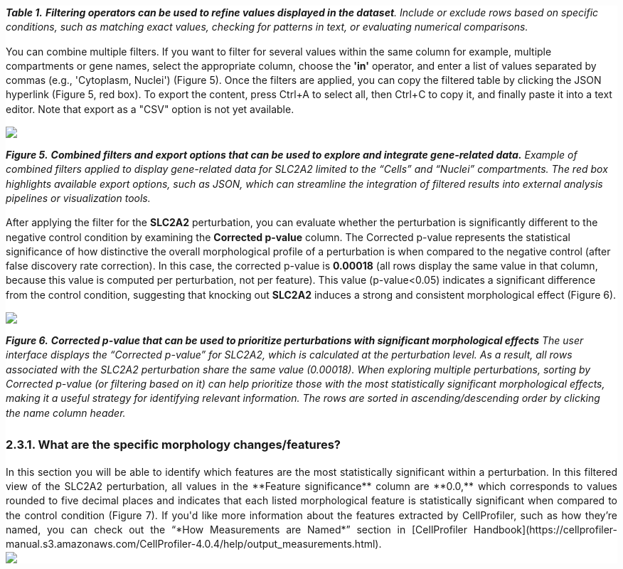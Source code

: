 ***Table 1\.** **Filtering operators can be used to refine values displayed in the dataset**. Include or exclude rows based on specific conditions, such as matching exact values, checking for patterns in text, or evaluating numerical comparisons.*

You can combine multiple filters. If you want to filter for several values within the same column for example, multiple compartments or gene names, select the appropriate column, choose the **'in'** operator, and enter a list of values separated by commas (e.g., 'Cytoplasm, Nuclei') (Figure 5). Once the filters are applied, you can copy the filtered table by clicking the JSON hyperlink (Figure 5, red box). To export the content, press Ctrl+A to select all, then Ctrl+C to copy it, and finally paste it into a text editor. Note that export as a "CSV" option is not yet available.

<img src="https://zenodo.org/api/records/15252378/files/Figure5.png/content" style="max-width: 100%; height: auto; display: block;">

***Figure 5\.** **Combined filters and export options that can be used to explore and integrate gene-related data.** Example of combined filters applied to display gene-related data for SLC2A2 limited to the “Cells” and “Nuclei” compartments. The red box highlights available export options, such as JSON, which can streamline the integration of filtered results into external analysis pipelines or visualization tools.*

After applying the filter for the **SLC2A2** perturbation, you can evaluate whether the perturbation is significantly different to the negative control condition by examining the **Corrected p-value** column. The Corrected p-value represents the statistical significance of how distinctive the overall morphological profile of a perturbation is when compared to the negative control (after false discovery rate correction). In this case, the corrected p-value is **0.00018**  (all rows display the same value in that column, because this value is computed per perturbation, not per feature). This value (p-value\<0.05) indicates a significant difference from the control condition, suggesting that knocking out **SLC2A2** induces a strong and consistent morphological effect (Figure 6).

<img src="https://zenodo.org/api/records/15252378/files/Figure6.png/content" style="max-width: 100%; height: auto; display: block;">

***Figure 6\.**  **Corrected p-value that can be used to prioritize perturbations with significant morphological effects** The user interface displays the “Corrected p-value” for SLC2A2, which is calculated at the perturbation level. As a result, all rows associated with the SLC2A2 perturbation share the same value (0.00018). When exploring multiple perturbations, sorting by Corrected p-value (or filtering based on it) can help prioritize those with the most statistically significant morphological effects, making it a useful strategy for identifying relevant information. The rows are sorted in ascending/descending order by clicking the name column header.*
</div>

### **2.3.1. What are the specific morphology changes/features?**
<div style="text-align: justify;">
In this section you will be able to identify which features are the most statistically significant within a perturbation. In this filtered view of the SLC2A2 perturbation, all values in the **Feature significance** column are **0.0,** which corresponds to values rounded to five decimal places and  indicates that each listed morphological feature is statistically significant when compared to the control condition (Figure 7). If you'd like more information about the features extracted by CellProfiler, such as how they’re named, you can check out the “*How Measurements are Named*” section in [CellProfiler Handbook](https://cellprofiler-manual.s3.amazonaws.com/CellProfiler-4.0.4/help/output_measurements.html).

<img src="https://zenodo.org/api/records/15252378/files/Figure7.png/content" style="max-width: 100%; height: auto; display: block;">
